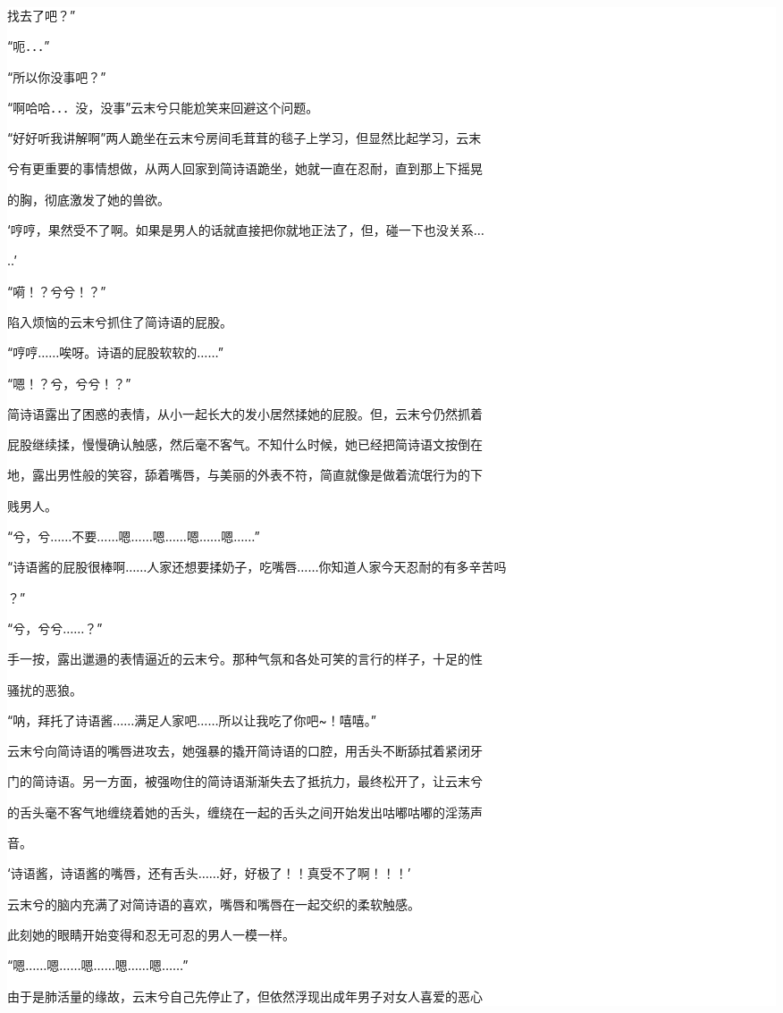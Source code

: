 找去了吧？”

“呃．．．”

“所以你没事吧？”

“啊哈哈．．．没，没事”云末兮只能尬笑来回避这个问题。

“好好听我讲解啊”两人跪坐在云末兮房间毛茸茸的毯子上学习，但显然比起学习，云末

兮有更重要的事情想做，从两人回家到简诗语跪坐，她就一直在忍耐，直到那上下摇晃

的胸，彻底激发了她的兽欲。

‘哼哼，果然受不了啊。如果是男人的话就直接把你就地正法了，但，碰一下也没关系…

..’

“嗬！？兮兮！？”

陷入烦恼的云末兮抓住了简诗语的屁股。

“哼哼……唉呀。诗语的屁股软软的……”

“嗯！？兮，兮兮！？”

简诗语露出了困惑的表情，从小一起长大的发小居然揉她的屁股。但，云末兮仍然抓着

屁股继续揉，慢慢确认触感，然后毫不客气。不知什么时候，她已经把简诗语文按倒在

地，露出男性般的笑容，舔着嘴唇，与美丽的外表不符，简直就像是做着流氓行为的下

贱男人。

“兮，兮……不要……嗯……嗯……嗯……嗯……”

“诗语酱的屁股很棒啊……人家还想要揉奶子，吃嘴唇……你知道人家今天忍耐的有多辛苦吗

？”

“兮，兮兮……？”

手一按，露出邋遢的表情逼近的云末兮。那种气氛和各处可笑的言行的样子，十足的性

骚扰的恶狼。

“呐，拜托了诗语酱……满足人家吧……所以让我吃了你吧~！嘻嘻。”

云末兮向简诗语的嘴唇进攻去，她强暴的撬开简诗语的口腔，用舌头不断舔拭着紧闭牙

门的简诗语。另一方面，被强吻住的简诗语渐渐失去了抵抗力，最终松开了，让云末兮

的舌头毫不客气地缠绕着她的舌头，缠绕在一起的舌头之间开始发出咕嘟咕嘟的淫荡声

音。

‘诗语酱，诗语酱的嘴唇，还有舌头……好，好极了！！真受不了啊！！！’

云末兮的脑内充满了对简诗语的喜欢，嘴唇和嘴唇在一起交织的柔软触感。

此刻她的眼睛开始变得和忍无可忍的男人一模一样。

“嗯……嗯……嗯……嗯……嗯……”

由于是肺活量的缘故，云末兮自己先停止了，但依然浮现出成年男子对女人喜爱的恶心
